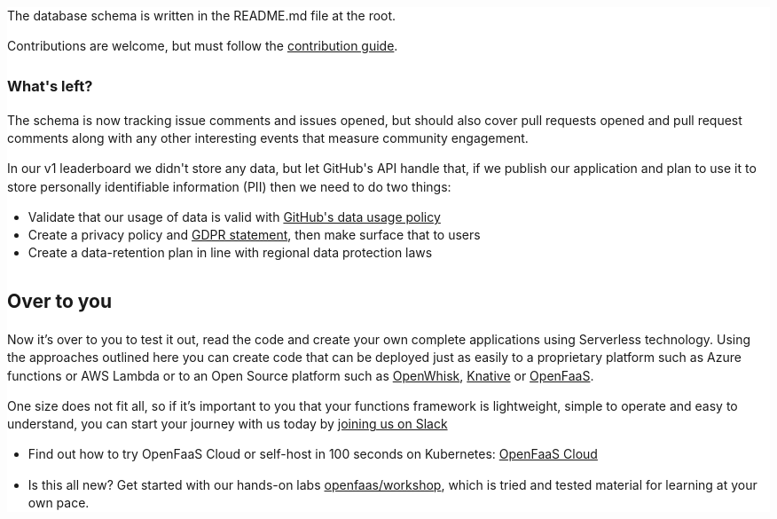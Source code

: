 The database schema is written in the README.md file at the root.

Contributions are welcome, but must follow the [contribution guide](https://github.com/alexellis/leaderboard-app/blob/master/CONTRIBUTING.md).

### What's left?

The schema is now tracking issue comments and issues opened, but should also cover pull requests opened and pull request comments along with any other interesting events that measure community engagement.

In our v1 leaderboard we didn't store any data, but let GitHub's API handle that, if we publish our application and plan to use it to store personally identifiable information (PII) then we need to do two things:

* Validate that our usage of data is valid with [GitHub's data usage policy](https://help.github.com/articles/github-terms-of-service/)
* Create a privacy policy and [GDPR statement](https://eugdpr.org), then make surface that to users
* Create a data-retention plan in line with regional data protection laws

## Over to you

Now it’s over to you to test it out, read the code and create your own complete applications using Serverless technology. Using the approaches outlined here you can create code that can be deployed just as easily to a proprietary platform such as Azure functions or AWS Lambda or to an Open Source platform such as [OpenWhisk](https://github.com/apache/incubator-openwhisk), [Knative](https://github.com/knative/) or [OpenFaaS](https://github.com/openfaas/faas).

One size does not fit all, so if it’s important to you that your functions framework is lightweight, simple to operate and easy to understand, you can start your journey with us today by [joining us on Slack](https://docs.openfaas.com/community)

* Find out how to try OpenFaaS Cloud or self-host in 100 seconds on Kubernetes: [OpenFaaS Cloud](https://docs.openfaas.com/openfaas-cloud/intro/)

* Is this all new? Get started with our hands-on labs [openfaas/workshop](https://github.com/openfaas/workshop), which is tried and tested material for learning at your own pace.
